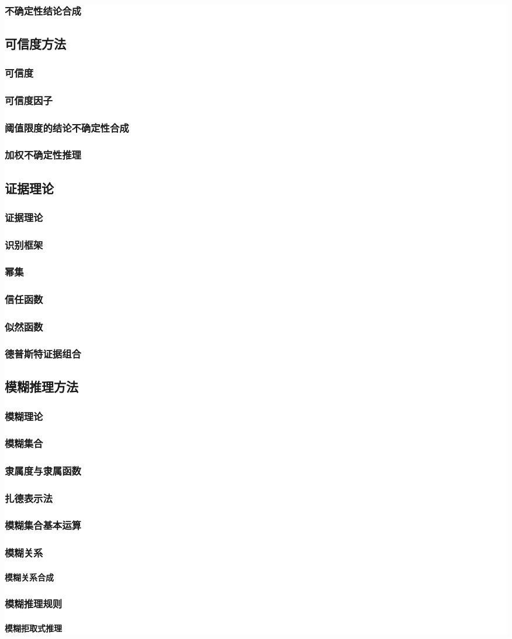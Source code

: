 ### 不确定性结论合成

## 可信度方法

### 可信度

### 可信度因子

### 阈值限度的结论不确定性合成

### 加权不确定性推理

## 证据理论

### 证据理论

### 识别框架

### 幂集

### 信任函数

### 似然函数

### 德普斯特证据组合

## 模糊推理方法

### 模糊理论

### 模糊集合

### 隶属度与隶属函数

### 扎德表示法

### 模糊集合基本运算

### 模糊关系

#### 模糊关系合成

### 模糊推理规则

#### 模糊拒取式推理
